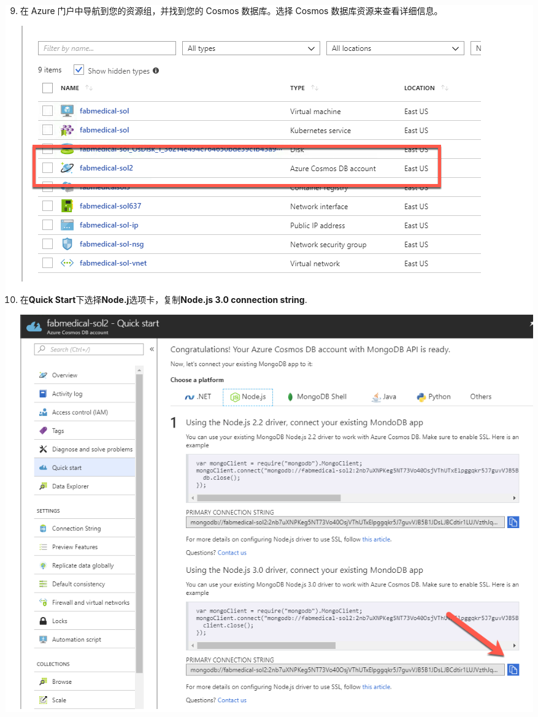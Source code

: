 9.  在 Azure 门户中导航到您的资源组，并找到您的 Cosmos 数据库。选择 Cosmos 数据库资源来查看详细信息。

    ![This is a screenshot of the Azure Portal showing the Cosmos DB among existing resources.](media/Ex2-Task1.9.png "Select CosmosDB resource from list")

10. 在**Quick Start**下选择**Node.j**选项卡，复制**Node.js 3.0 connection string**.

    ![This is a screenshot of the Azure Portal showing the quick start for setting up Cosmos DB with MongoDB API. The copy button is highlighted.](media/Ex2-Task1.10.png "Capture CosmosDB connection string")
